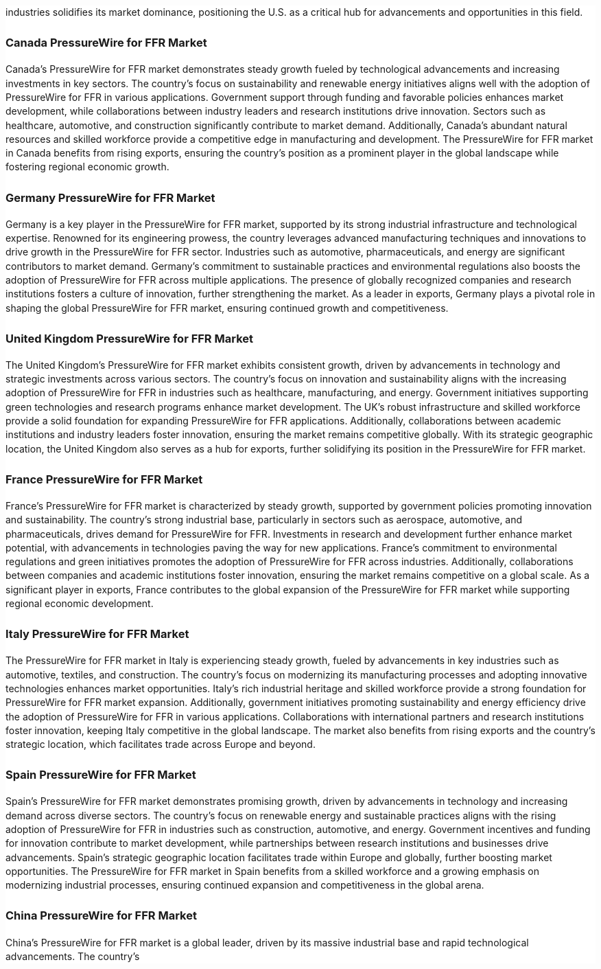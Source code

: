 industries solidifies its market dominance, positioning the U.S. as a critical hub for advancements and opportunities in this field.</p><h3>Canada PressureWire for FFR Market</h3><p>Canada&rsquo;s PressureWire for FFR market demonstrates steady growth fueled by technological advancements and increasing investments in key sectors. The country&rsquo;s focus on sustainability and renewable energy initiatives aligns well with the adoption of PressureWire for FFR in various applications. Government support through funding and favorable policies enhances market development, while collaborations between industry leaders and research institutions drive innovation. Sectors such as healthcare, automotive, and construction significantly contribute to market demand. Additionally, Canada&rsquo;s abundant natural resources and skilled workforce provide a competitive edge in manufacturing and development. The PressureWire for FFR market in Canada benefits from rising exports, ensuring the country&rsquo;s position as a prominent player in the global landscape while fostering regional economic growth.</p><h3>Germany PressureWire for FFR Market</h3><p>Germany is a key player in the PressureWire for FFR market, supported by its strong industrial infrastructure and technological expertise. Renowned for its engineering prowess, the country leverages advanced manufacturing techniques and innovations to drive growth in the PressureWire for FFR sector. Industries such as automotive, pharmaceuticals, and energy are significant contributors to market demand. Germany&rsquo;s commitment to sustainable practices and environmental regulations also boosts the adoption of PressureWire for FFR across multiple applications. The presence of globally recognized companies and research institutions fosters a culture of innovation, further strengthening the market. As a leader in exports, Germany plays a pivotal role in shaping the global PressureWire for FFR market, ensuring continued growth and competitiveness.</p><h3>United Kingdom PressureWire for FFR Market</h3><p>The United Kingdom&rsquo;s PressureWire for FFR market exhibits consistent growth, driven by advancements in technology and strategic investments across various sectors. The country&rsquo;s focus on innovation and sustainability aligns with the increasing adoption of PressureWire for FFR in industries such as healthcare, manufacturing, and energy. Government initiatives supporting green technologies and research programs enhance market development. The UK&rsquo;s robust infrastructure and skilled workforce provide a solid foundation for expanding PressureWire for FFR applications. Additionally, collaborations between academic institutions and industry leaders foster innovation, ensuring the market remains competitive globally. With its strategic geographic location, the United Kingdom also serves as a hub for exports, further solidifying its position in the PressureWire for FFR market.</p><h3>France PressureWire for FFR Market</h3><p>France&rsquo;s PressureWire for FFR market is characterized by steady growth, supported by government policies promoting innovation and sustainability. The country&rsquo;s strong industrial base, particularly in sectors such as aerospace, automotive, and pharmaceuticals, drives demand for PressureWire for FFR. Investments in research and development further enhance market potential, with advancements in technologies paving the way for new applications. France&rsquo;s commitment to environmental regulations and green initiatives promotes the adoption of PressureWire for FFR across industries. Additionally, collaborations between companies and academic institutions foster innovation, ensuring the market remains competitive on a global scale. As a significant player in exports, France contributes to the global expansion of the PressureWire for FFR market while supporting regional economic development.</p><h3>Italy PressureWire for FFR Market</h3><p>The PressureWire for FFR market in Italy is experiencing steady growth, fueled by advancements in key industries such as automotive, textiles, and construction. The country&rsquo;s focus on modernizing its manufacturing processes and adopting innovative technologies enhances market opportunities. Italy&rsquo;s rich industrial heritage and skilled workforce provide a strong foundation for PressureWire for FFR market expansion. Additionally, government initiatives promoting sustainability and energy efficiency drive the adoption of PressureWire for FFR in various applications. Collaborations with international partners and research institutions foster innovation, keeping Italy competitive in the global landscape. The market also benefits from rising exports and the country&rsquo;s strategic location, which facilitates trade across Europe and beyond.</p><h3>Spain PressureWire for FFR Market</h3><p>Spain&rsquo;s PressureWire for FFR market demonstrates promising growth, driven by advancements in technology and increasing demand across diverse sectors. The country&rsquo;s focus on renewable energy and sustainable practices aligns with the rising adoption of PressureWire for FFR in industries such as construction, automotive, and energy. Government incentives and funding for innovation contribute to market development, while partnerships between research institutions and businesses drive advancements. Spain&rsquo;s strategic geographic location facilitates trade within Europe and globally, further boosting market opportunities. The PressureWire for FFR market in Spain benefits from a skilled workforce and a growing emphasis on modernizing industrial processes, ensuring continued expansion and competitiveness in the global arena.</p><h3>China PressureWire for FFR Market</h3><p>China&rsquo;s PressureWire for FFR market is a global leader, driven by its massive industrial base and rapid technological advancements. The country&rsquo;s